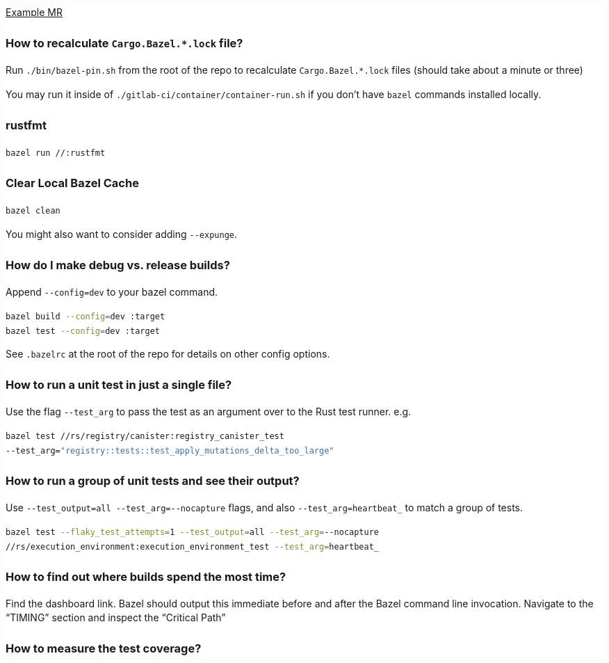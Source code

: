 [Example MR](https://github.com/dfinity/ic/commit/592c25ea302be55f2ef745dc61700e8767909b6c)

### How to recalculate `Cargo.Bazel.*.lock` file?

Run `./bin/bazel-pin.sh` from the root of the repo to recalculate
`Cargo.Bazel.*.lock` files (should take about a minute or three)

You may run it inside of `./gitlab-ci/container/container-run.sh` if you don’t
have `bazel` commands installed locally.

### rustfmt

`bazel run //:rustfmt`

### Clear Local Bazel Cache

`bazel clean`

You might also want to consider adding `--expunge`.

### How do I make debug vs. release builds?

Append `--config=dev` to your bazel command.

```bash
bazel build --config=dev :target
bazel test --config=dev :target
```

See `.bazelrc` at the root of the repo for details on other config options.

### How to run a unit test in just a single file?

Use the flag `--test_arg` to pass the test as an argument over to the Rust test runner. e.g.

```bash
bazel test //rs/registry/canister:registry_canister_test
--test_arg="registry::tests::test_apply_mutations_delta_too_large"
```

### How to run a group of unit tests and see their output?

Use `--test_output=all --test_arg=--nocapture` flags, and also
`--test_arg=heartbeat_` to match a group of tests.

```bash
bazel test --flaky_test_attempts=1 --test_output=all --test_arg=--nocapture
//rs/execution_environment:execution_environment_test --test_arg=heartbeat_
```

### How to find out where builds spend the most time?

Find the dashboard link. Bazel should output this immediate before and
after the Bazel command line invocation. Navigate to the “TIMING” section and
inspect the “Critical Path”

### How to measure the test coverage?
